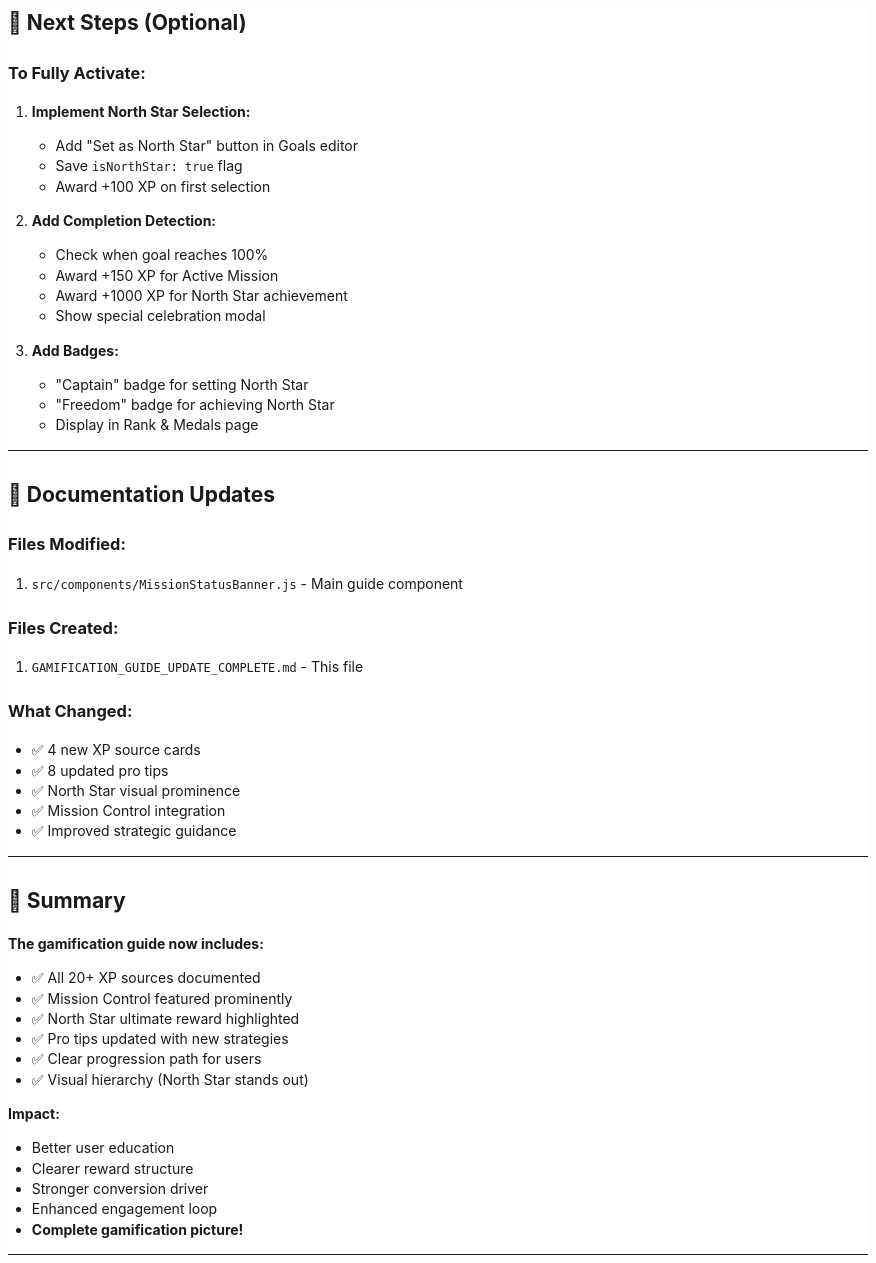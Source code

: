 
## 🚀 Next Steps (Optional)

### **To Fully Activate:**

1. **Implement North Star Selection:**
   - Add "Set as North Star" button in Goals editor
   - Save `isNorthStar: true` flag
   - Award +100 XP on first selection

2. **Add Completion Detection:**
   - Check when goal reaches 100%
   - Award +150 XP for Active Mission
   - Award +1000 XP for North Star achievement
   - Show special celebration modal

3. **Add Badges:**
   - "Captain" badge for setting North Star
   - "Freedom" badge for achieving North Star
   - Display in Rank & Medals page

---

## 📖 Documentation Updates

### **Files Modified:**
1. `src/components/MissionStatusBanner.js` - Main guide component

### **Files Created:**
1. `GAMIFICATION_GUIDE_UPDATE_COMPLETE.md` - This file

### **What Changed:**
- ✅ 4 new XP source cards
- ✅ 8 updated pro tips
- ✅ North Star visual prominence
- ✅ Mission Control integration
- ✅ Improved strategic guidance

---

## 🎯 Summary

**The gamification guide now includes:**
- ✅ All 20+ XP sources documented
- ✅ Mission Control featured prominently
- ✅ North Star ultimate reward highlighted
- ✅ Pro tips updated with new strategies
- ✅ Clear progression path for users
- ✅ Visual hierarchy (North Star stands out)

**Impact:**
- Better user education
- Clearer reward structure
- Stronger conversion driver
- Enhanced engagement loop
- **Complete gamification picture!**

---